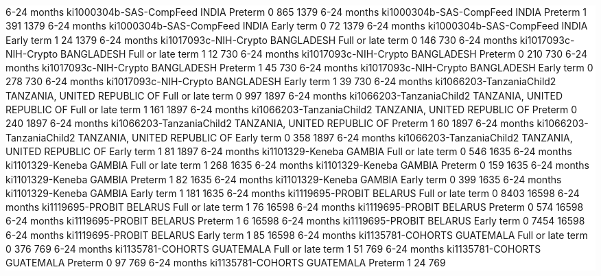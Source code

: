 6-24 months                   ki1000304b-SAS-CompFeed    INDIA                          Preterm                        0      865    1379
6-24 months                   ki1000304b-SAS-CompFeed    INDIA                          Preterm                        1      391    1379
6-24 months                   ki1000304b-SAS-CompFeed    INDIA                          Early term                     0       72    1379
6-24 months                   ki1000304b-SAS-CompFeed    INDIA                          Early term                     1       24    1379
6-24 months                   ki1017093c-NIH-Crypto      BANGLADESH                     Full or late term              0      146     730
6-24 months                   ki1017093c-NIH-Crypto      BANGLADESH                     Full or late term              1       12     730
6-24 months                   ki1017093c-NIH-Crypto      BANGLADESH                     Preterm                        0      210     730
6-24 months                   ki1017093c-NIH-Crypto      BANGLADESH                     Preterm                        1       45     730
6-24 months                   ki1017093c-NIH-Crypto      BANGLADESH                     Early term                     0      278     730
6-24 months                   ki1017093c-NIH-Crypto      BANGLADESH                     Early term                     1       39     730
6-24 months                   ki1066203-TanzaniaChild2   TANZANIA, UNITED REPUBLIC OF   Full or late term              0      997    1897
6-24 months                   ki1066203-TanzaniaChild2   TANZANIA, UNITED REPUBLIC OF   Full or late term              1      161    1897
6-24 months                   ki1066203-TanzaniaChild2   TANZANIA, UNITED REPUBLIC OF   Preterm                        0      240    1897
6-24 months                   ki1066203-TanzaniaChild2   TANZANIA, UNITED REPUBLIC OF   Preterm                        1       60    1897
6-24 months                   ki1066203-TanzaniaChild2   TANZANIA, UNITED REPUBLIC OF   Early term                     0      358    1897
6-24 months                   ki1066203-TanzaniaChild2   TANZANIA, UNITED REPUBLIC OF   Early term                     1       81    1897
6-24 months                   ki1101329-Keneba           GAMBIA                         Full or late term              0      546    1635
6-24 months                   ki1101329-Keneba           GAMBIA                         Full or late term              1      268    1635
6-24 months                   ki1101329-Keneba           GAMBIA                         Preterm                        0      159    1635
6-24 months                   ki1101329-Keneba           GAMBIA                         Preterm                        1       82    1635
6-24 months                   ki1101329-Keneba           GAMBIA                         Early term                     0      399    1635
6-24 months                   ki1101329-Keneba           GAMBIA                         Early term                     1      181    1635
6-24 months                   ki1119695-PROBIT           BELARUS                        Full or late term              0     8403   16598
6-24 months                   ki1119695-PROBIT           BELARUS                        Full or late term              1       76   16598
6-24 months                   ki1119695-PROBIT           BELARUS                        Preterm                        0      574   16598
6-24 months                   ki1119695-PROBIT           BELARUS                        Preterm                        1        6   16598
6-24 months                   ki1119695-PROBIT           BELARUS                        Early term                     0     7454   16598
6-24 months                   ki1119695-PROBIT           BELARUS                        Early term                     1       85   16598
6-24 months                   ki1135781-COHORTS          GUATEMALA                      Full or late term              0      376     769
6-24 months                   ki1135781-COHORTS          GUATEMALA                      Full or late term              1       51     769
6-24 months                   ki1135781-COHORTS          GUATEMALA                      Preterm                        0       97     769
6-24 months                   ki1135781-COHORTS          GUATEMALA                      Preterm                        1       24     769